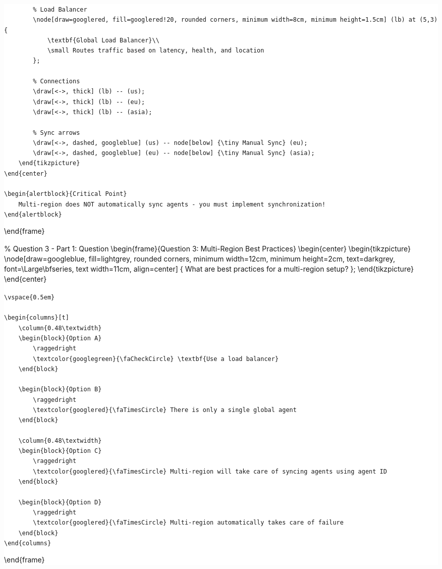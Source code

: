             % Load Balancer
            \node[draw=googlered, fill=googlered!20, rounded corners, minimum width=8cm, minimum height=1.5cm] (lb) at (5,3) {
                \textbf{Global Load Balancer}\\
                \small Routes traffic based on latency, health, and location
            };
            
            % Connections
            \draw[<->, thick] (lb) -- (us);
            \draw[<->, thick] (lb) -- (eu);
            \draw[<->, thick] (lb) -- (asia);
            
            % Sync arrows
            \draw[<->, dashed, googleblue] (us) -- node[below] {\tiny Manual Sync} (eu);
            \draw[<->, dashed, googleblue] (eu) -- node[below] {\tiny Manual Sync} (asia);
        \end{tikzpicture}
    \end{center}
    
    \begin{alertblock}{Critical Point}
        Multi-region does NOT automatically sync agents - you must implement synchronization!
    \end{alertblock}
\end{frame}

% Question 3 - Part 1: Question
\begin{frame}{Question 3: Multi-Region Best Practices}
    \begin{center}
        \begin{tikzpicture}
            \node[draw=googleblue, fill=lightgrey, rounded corners, minimum width=12cm, minimum height=2cm, text=darkgrey, font=\Large\bfseries, text width=11cm, align=center] {
                What are best practices for a multi-region setup?
            };
        \end{tikzpicture}
    \end{center}
    
    \vspace{0.5em}
    
    \begin{columns}[t]
        \column{0.48\textwidth}
        \begin{block}{Option A}
            \raggedright
            \textcolor{googlegreen}{\faCheckCircle} \textbf{Use a load balancer}
        \end{block}
        
        \begin{block}{Option B}
            \raggedright
            \textcolor{googlered}{\faTimesCircle} There is only a single global agent
        \end{block}
        
        \column{0.48\textwidth}
        \begin{block}{Option C}
            \raggedright
            \textcolor{googlered}{\faTimesCircle} Multi-region will take care of syncing agents using agent ID
        \end{block}
        
        \begin{block}{Option D}
            \raggedright
            \textcolor{googlered}{\faTimesCircle} Multi-region automatically takes care of failure
        \end{block}
    \end{columns}
\end{frame}
